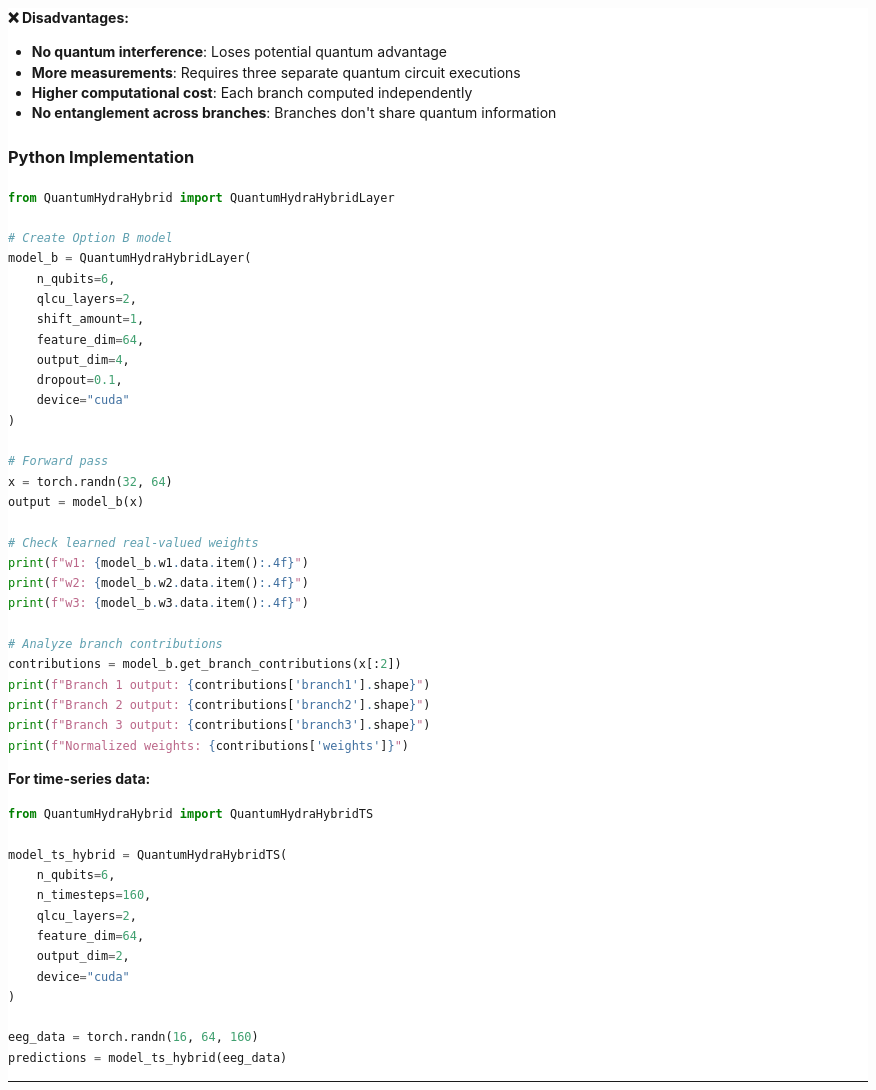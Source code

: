 **❌ Disadvantages:**
- **No quantum interference**: Loses potential quantum advantage
- **More measurements**: Requires three separate quantum circuit executions
- **Higher computational cost**: Each branch computed independently
- **No entanglement across branches**: Branches don't share quantum information

### **Python Implementation**

```python
from QuantumHydraHybrid import QuantumHydraHybridLayer

# Create Option B model
model_b = QuantumHydraHybridLayer(
    n_qubits=6,
    qlcu_layers=2,
    shift_amount=1,
    feature_dim=64,
    output_dim=4,
    dropout=0.1,
    device="cuda"
)

# Forward pass
x = torch.randn(32, 64)
output = model_b(x)

# Check learned real-valued weights
print(f"w1: {model_b.w1.data.item():.4f}")
print(f"w2: {model_b.w2.data.item():.4f}")
print(f"w3: {model_b.w3.data.item():.4f}")

# Analyze branch contributions
contributions = model_b.get_branch_contributions(x[:2])
print(f"Branch 1 output: {contributions['branch1'].shape}")
print(f"Branch 2 output: {contributions['branch2'].shape}")
print(f"Branch 3 output: {contributions['branch3'].shape}")
print(f"Normalized weights: {contributions['weights']}")
```

**For time-series data:**

```python
from QuantumHydraHybrid import QuantumHydraHybridTS

model_ts_hybrid = QuantumHydraHybridTS(
    n_qubits=6,
    n_timesteps=160,
    qlcu_layers=2,
    feature_dim=64,
    output_dim=2,
    device="cuda"
)

eeg_data = torch.randn(16, 64, 160)
predictions = model_ts_hybrid(eeg_data)
```

---